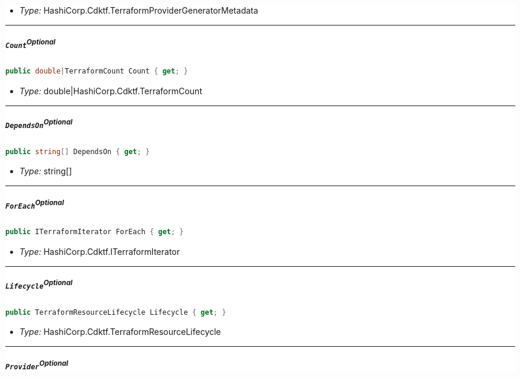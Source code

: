 - *Type:* HashiCorp.Cdktf.TerraformProviderGeneratorMetadata

---

##### `Count`<sup>Optional</sup> <a name="Count" id="@cdktf/provider-opentelekomcloud.dataOpentelekomcloudTaurusdbMysqlProxyFlavorsV3.DataOpentelekomcloudTaurusdbMysqlProxyFlavorsV3.property.count"></a>

```csharp
public double|TerraformCount Count { get; }
```

- *Type:* double|HashiCorp.Cdktf.TerraformCount

---

##### `DependsOn`<sup>Optional</sup> <a name="DependsOn" id="@cdktf/provider-opentelekomcloud.dataOpentelekomcloudTaurusdbMysqlProxyFlavorsV3.DataOpentelekomcloudTaurusdbMysqlProxyFlavorsV3.property.dependsOn"></a>

```csharp
public string[] DependsOn { get; }
```

- *Type:* string[]

---

##### `ForEach`<sup>Optional</sup> <a name="ForEach" id="@cdktf/provider-opentelekomcloud.dataOpentelekomcloudTaurusdbMysqlProxyFlavorsV3.DataOpentelekomcloudTaurusdbMysqlProxyFlavorsV3.property.forEach"></a>

```csharp
public ITerraformIterator ForEach { get; }
```

- *Type:* HashiCorp.Cdktf.ITerraformIterator

---

##### `Lifecycle`<sup>Optional</sup> <a name="Lifecycle" id="@cdktf/provider-opentelekomcloud.dataOpentelekomcloudTaurusdbMysqlProxyFlavorsV3.DataOpentelekomcloudTaurusdbMysqlProxyFlavorsV3.property.lifecycle"></a>

```csharp
public TerraformResourceLifecycle Lifecycle { get; }
```

- *Type:* HashiCorp.Cdktf.TerraformResourceLifecycle

---

##### `Provider`<sup>Optional</sup> <a name="Provider" id="@cdktf/provider-opentelekomcloud.dataOpentelekomcloudTaurusdbMysqlProxyFlavorsV3.DataOpentelekomcloudTaurusdbMysqlProxyFlavorsV3.property.provider"></a>
